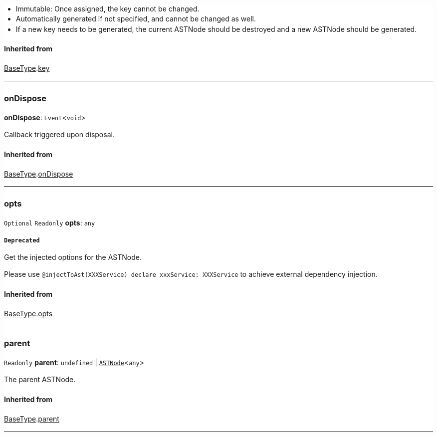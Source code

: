 * Immutable: Once assigned, the key cannot be changed.
* Automatically generated if not specified, and cannot be changed as well.
* If a new key needs to be generated, the current ASTNode should be destroyed and a new ASTNode should be generated.

#### Inherited from

[BaseType](/en/auto-docs/variable-plugin/classes/BaseType.md).[key](/en/auto-docs/variable-plugin/classes/BaseType.md#key)

***

### onDispose

**onDispose**: `Event`<`void`>

Callback triggered upon disposal.

#### Inherited from

[BaseType](/en/auto-docs/variable-plugin/classes/BaseType.md).[onDispose](/en/auto-docs/variable-plugin/classes/BaseType.md#ondispose)

***

### opts

`Optional` `Readonly` **opts**: `any`

**`Deprecated`**

Get the injected options for the ASTNode.

Please use `@injectToAst(XXXService) declare xxxService: XXXService` to achieve external dependency injection.

#### Inherited from

[BaseType](/en/auto-docs/variable-plugin/classes/BaseType.md).[opts](/en/auto-docs/variable-plugin/classes/BaseType.md#opts)

***

### parent

`Readonly` **parent**: `undefined` | [`ASTNode`](/en/auto-docs/variable-plugin/classes/ASTNode.md)<`any`>

The parent ASTNode.

#### Inherited from

[BaseType](/en/auto-docs/variable-plugin/classes/BaseType.md).[parent](/en/auto-docs/variable-plugin/classes/BaseType.md#parent)

***

